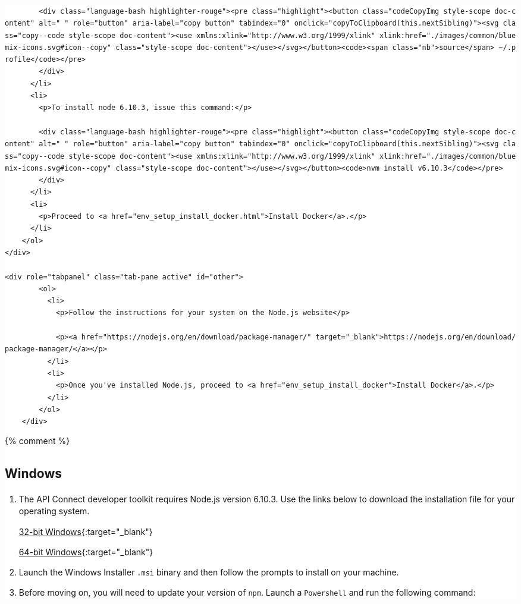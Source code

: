            <div class="language-bash highlighter-rouge"><pre class="highlight"><button class="codeCopyImg style-scope doc-content" alt=" " role="button" aria-label="copy button" tabindex="0" onclick="copyToClipboard(this.nextSibling)"><svg class="copy--code style-scope doc-content"><use xmlns:xlink="http://www.w3.org/1999/xlink" xlink:href="./images/common/bluemix-icons.svg#icon--copy" class="style-scope doc-content"></use></svg></button><code><span class="nb">source</span> ~/.profile</code></pre>
            </div>
          </li>
          <li>
            <p>To install node 6.10.3, issue this command:</p>

            <div class="language-bash highlighter-rouge"><pre class="highlight"><button class="codeCopyImg style-scope doc-content" alt=" " role="button" aria-label="copy button" tabindex="0" onclick="copyToClipboard(this.nextSibling)"><svg class="copy--code style-scope doc-content"><use xmlns:xlink="http://www.w3.org/1999/xlink" xlink:href="./images/common/bluemix-icons.svg#icon--copy" class="style-scope doc-content"></use></svg></button><code>nvm install v6.10.3</code></pre>
            </div>
          </li>
          <li>
            <p>Proceed to <a href="env_setup_install_docker.html">Install Docker</a>.</p>
          </li>
        </ol>
    </div>

    <div role="tabpanel" class="tab-pane active" id="other">
            <ol>
              <li>
                <p>Follow the instructions for your system on the Node.js website</p>

                <p><a href="https://nodejs.org/en/download/package-manager/" target="_blank">https://nodejs.org/en/download/package-manager/</a></p>
              </li>
              <li>
                <p>Once you've installed Node.js, proceed to <a href="env_setup_install_docker">Install Docker</a>.</p>
              </li>
            </ol>
        </div>
</div>

{% comment %}
## Windows

1.  The API Connect developer toolkit requires Node.js version 6.10.3. Use the links below to download the installation file for your operating system.

    [32-bit Windows](https://nodejs.org/dist/v6.10.3/node-v6.10.3-x86.msi){:target="_blank"}

    [64-bit Windows](https://nodejs.org/dist/v6.10.3/node-v6.10.3-x64.msi){:target="_blank"}

1.  Launch the Windows Installer `.msi` binary and then follow the prompts to install on your machine.

1.  Before moving on, you will need to update your version of `npm`. Launch a `Powershell` and run the following command:
